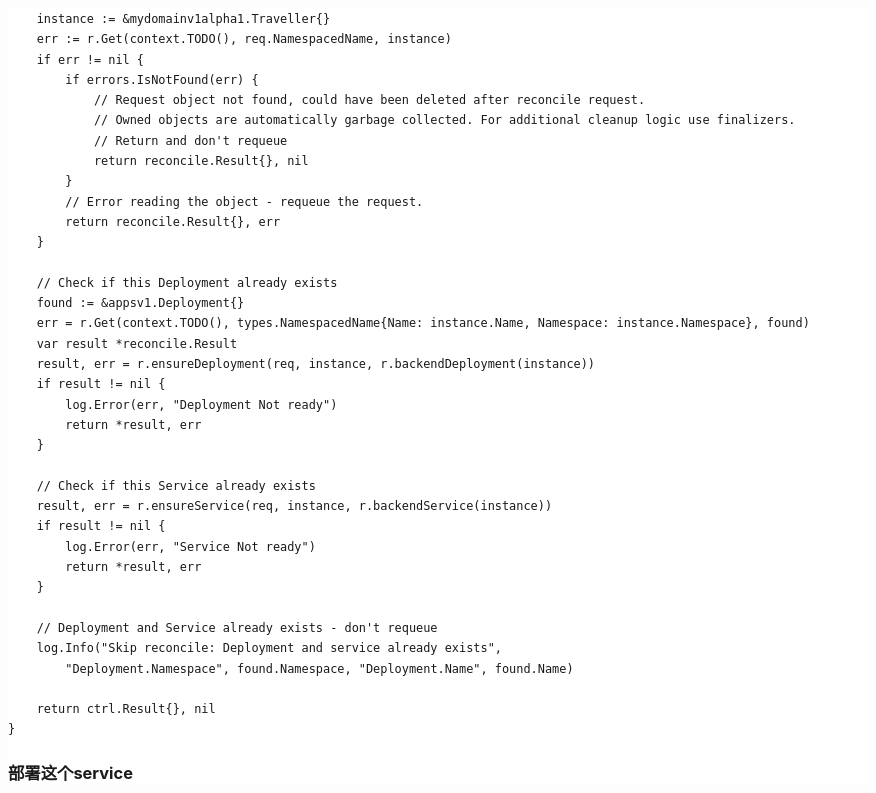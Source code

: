 ```golang
	instance := &mydomainv1alpha1.Traveller{}
	err := r.Get(context.TODO(), req.NamespacedName, instance)
	if err != nil {
		if errors.IsNotFound(err) {
			// Request object not found, could have been deleted after reconcile request.
			// Owned objects are automatically garbage collected. For additional cleanup logic use finalizers.
			// Return and don't requeue
			return reconcile.Result{}, nil
		}
		// Error reading the object - requeue the request.
		return reconcile.Result{}, err
	}

	// Check if this Deployment already exists
	found := &appsv1.Deployment{}
	err = r.Get(context.TODO(), types.NamespacedName{Name: instance.Name, Namespace: instance.Namespace}, found)
	var result *reconcile.Result
	result, err = r.ensureDeployment(req, instance, r.backendDeployment(instance))
	if result != nil {
		log.Error(err, "Deployment Not ready")
		return *result, err
	}

	// Check if this Service already exists
	result, err = r.ensureService(req, instance, r.backendService(instance))
	if result != nil {
		log.Error(err, "Service Not ready")
		return *result, err
	}

	// Deployment and Service already exists - don't requeue
	log.Info("Skip reconcile: Deployment and service already exists",
		"Deployment.Namespace", found.Namespace, "Deployment.Name", found.Name)

	return ctrl.Result{}, nil
}
```

### 部署这个service



